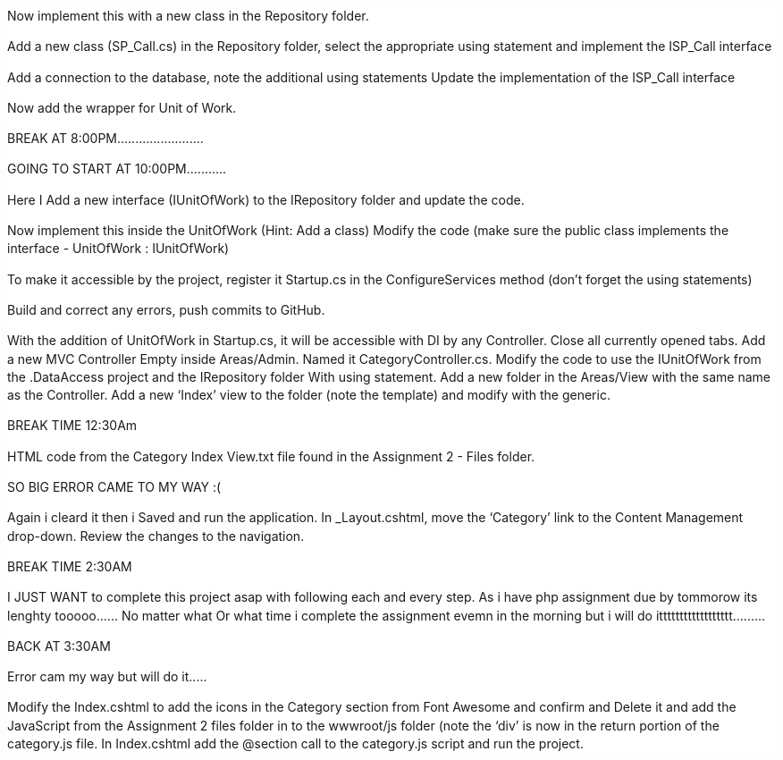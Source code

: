 Now implement this with a new class in the Repository folder.


Add a new class (SP_Call.cs) in the Repository folder, select the appropriate using statement and implement the ISP_Call interface

Add a connection to the database, note the additional using statements
Update the implementation of the ISP_Call interface

Now add the wrapper for Unit of Work.

BREAK AT 8:00PM........................



GOING TO START AT 10:00PM...........


Here I Add a new interface (IUnitOfWork) to the IRepository folder and update the code.

Now implement this inside the UnitOfWork (Hint: Add a class)
Modify the code (make sure the public class implements the interface -  UnitOfWork : IUnitOfWork)

To make it accessible by the project, register it Startup.cs in the ConfigureServices method (don’t forget the using statements)

Build and correct any errors, push commits to GitHub.

With the addition of UnitOfWork in Startup.cs, it will be accessible with DI by any Controller.
Close all currently opened tabs.
Add a new MVC Controller Empty inside Areas/Admin.
Named it CategoryController.cs.
Modify the code to use the IUnitOfWork from the .DataAccess project and the IRepository folder With using statement.
Add a new folder in the Areas/View with the same name as the Controller.
Add a new ‘Index’ view to the folder (note the template) and modify with the generic.


BREAK TIME 12:30Am


HTML code from the Category Index View.txt file found in the Assignment 2 - Files folder. 

SO BIG ERROR CAME TO MY WAY :(

Again i cleard it then i Saved and run the application.
In _Layout.cshtml, move the ‘Category’ link to the Content Management drop-down. 
Review the changes to the navigation.


BREAK TIME 2:30AM

I JUST WANT to complete this project asap with following each and every step.
As i have php assignment due by tommorow its lenghty tooooo...... No matter what Or what time i complete the assignment evemn in the morning but i will do itttttttttttttttttt.........


BACK AT 3:30AM

Error cam my way but will do it.....

Modify the Index.cshtml to add the icons in the Category section from Font Awesome and confirm and Delete it and add the JavaScript from the Assignment 2 files folder in to the wwwroot/js folder (note the ‘div’ is now in the return portion of the category.js file.
In Index.cshtml add the @section call to the category.js script and run the project.

